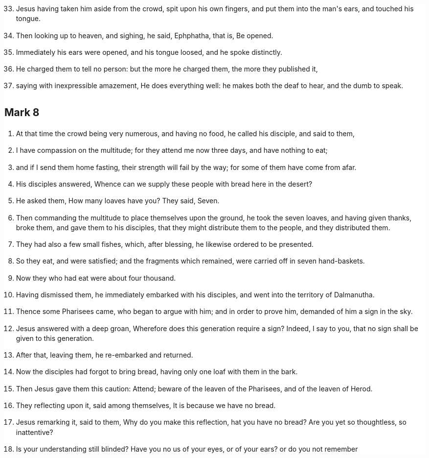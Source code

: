 33. Jesus having taken him aside from the crowd, spit upon his own fingers, and put them into the man's ears, and touched his tongue.

34. Then looking up to heaven, and sighing, he said, Ephphatha, that is, Be opened.

35. Immediately his ears were opened, and his tongue loosed, and he spoke distinctly.

36. He charged them to tell no person: but the more he charged them, the more they published it,

37. saying with inexpressible amazement, He does everything well: he makes both the deaf to hear, and the dumb to speak.

## Mark 8

1. At that time the crowd being very numerous, and having no food, he called his disciple, and said to them,

2. I have compassion on the multitude; for they attend me now three days, and have nothing to eat;

3. and if I send them home fasting, their strength will fail by the way; for some of them have come from afar.

4. His disciples answered, Whence can we supply these people with bread here in the desert?

5. He asked them, How many loaves have you? They said, Seven.

6. Then commanding the multitude to place themselves upon the ground, he took the seven loaves, and having given thanks, broke them, and gave them to his disciples, that they might distribute them to the people, and they distributed them.

7. They had also a few small fishes, which, after blessing, he likewise ordered to be presented.

8. So they eat, and were satisfied; and the fragments which remained, were carried off in seven hand-baskets.

9. Now they who had eat were about four thousand.

10. Having dismissed them, he immediately embarked with his disciples, and went into the territory of Dalmanutha.

11. Thence some Pharisees came, who began to argue with him; and in order to prove him, demanded of him a sign in the sky.

12. Jesus answered with a deep groan, Wherefore does this generation require a sign? Indeed, I say to you, that no sign shall be given to this generation.

13. After that, leaving them, he re-embarked and returned.

14. Now the disciples had forgot to bring bread, having only one loaf with them in the bark.

15. Then Jesus gave them this caution: Attend; beware of the leaven of the Pharisees, and of the leaven of Herod.

16. They reflecting upon it, said among themselves, It is because we have no bread.

17. Jesus remarking it, said to them, Why do you make this reflection, hat you have no bread? Are you yet so thoughtless, so inattentive?

18. Is your understanding still blinded? Have you no us of your eyes, or of your ears? or do you not remember
